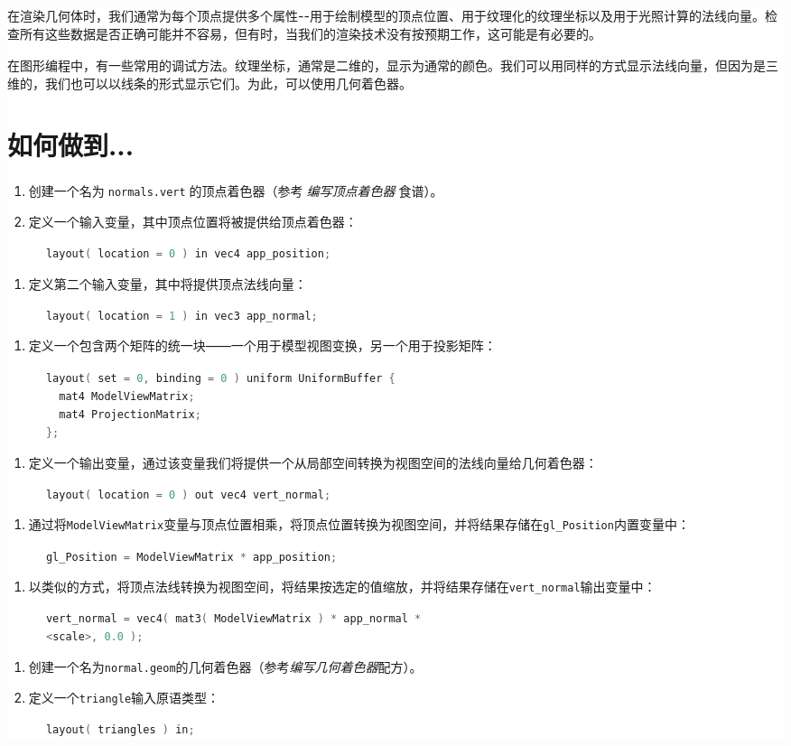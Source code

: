 在渲染几何体时，我们通常为每个顶点提供多个属性--用于绘制模型的顶点位置、用于纹理化的纹理坐标以及用于光照计算的法线向量。检查所有这些数据是否正确可能并不容易，但有时，当我们的渲染技术没有按预期工作，这可能是有必要的。

在图形编程中，有一些常用的调试方法。纹理坐标，通常是二维的，显示为通常的颜色。我们可以用同样的方式显示法线向量，但因为是三维的，我们也可以以线条的形式显示它们。为此，可以使用几何着色器。

# 如何做到...

1.  创建一个名为 `normals.vert` 的顶点着色器（参考 *编写顶点着色器* 食谱）。

1.  定义一个输入变量，其中顶点位置将被提供给顶点着色器：

```cpp
      layout( location = 0 ) in vec4 app_position;

```

1.  定义第二个输入变量，其中将提供顶点法线向量：

```cpp
      layout( location = 1 ) in vec3 app_normal;

```

1.  定义一个包含两个矩阵的统一块——一个用于模型视图变换，另一个用于投影矩阵：

```cpp
      layout( set = 0, binding = 0 ) uniform UniformBuffer { 
        mat4 ModelViewMatrix; 
        mat4 ProjectionMatrix; 
      };

```

1.  定义一个输出变量，通过该变量我们将提供一个从局部空间转换为视图空间的法线向量给几何着色器：

```cpp
      layout( location = 0 ) out vec4 vert_normal;

```

1.  通过将`ModelViewMatrix`变量与顶点位置相乘，将顶点位置转换为视图空间，并将结果存储在`gl_Position`内置变量中：

```cpp
      gl_Position = ModelViewMatrix * app_position;

```

1.  以类似的方式，将顶点法线转换为视图空间，将结果按选定的值缩放，并将结果存储在`vert_normal`输出变量中：

```cpp
      vert_normal = vec4( mat3( ModelViewMatrix ) * app_normal * 
      <scale>, 0.0 );

```

1.  创建一个名为`normal.geom`的几何着色器（参考*编写几何着色器*配方）。

1.  定义一个`triangle`输入原语类型：

```cpp
      layout( triangles ) in;

```
